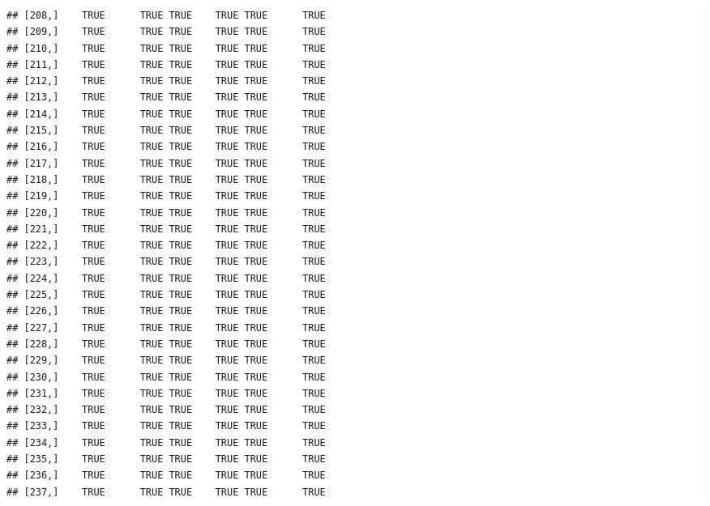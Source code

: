     ## [208,]    TRUE      TRUE TRUE    TRUE TRUE      TRUE
    ## [209,]    TRUE      TRUE TRUE    TRUE TRUE      TRUE
    ## [210,]    TRUE      TRUE TRUE    TRUE TRUE      TRUE
    ## [211,]    TRUE      TRUE TRUE    TRUE TRUE      TRUE
    ## [212,]    TRUE      TRUE TRUE    TRUE TRUE      TRUE
    ## [213,]    TRUE      TRUE TRUE    TRUE TRUE      TRUE
    ## [214,]    TRUE      TRUE TRUE    TRUE TRUE      TRUE
    ## [215,]    TRUE      TRUE TRUE    TRUE TRUE      TRUE
    ## [216,]    TRUE      TRUE TRUE    TRUE TRUE      TRUE
    ## [217,]    TRUE      TRUE TRUE    TRUE TRUE      TRUE
    ## [218,]    TRUE      TRUE TRUE    TRUE TRUE      TRUE
    ## [219,]    TRUE      TRUE TRUE    TRUE TRUE      TRUE
    ## [220,]    TRUE      TRUE TRUE    TRUE TRUE      TRUE
    ## [221,]    TRUE      TRUE TRUE    TRUE TRUE      TRUE
    ## [222,]    TRUE      TRUE TRUE    TRUE TRUE      TRUE
    ## [223,]    TRUE      TRUE TRUE    TRUE TRUE      TRUE
    ## [224,]    TRUE      TRUE TRUE    TRUE TRUE      TRUE
    ## [225,]    TRUE      TRUE TRUE    TRUE TRUE      TRUE
    ## [226,]    TRUE      TRUE TRUE    TRUE TRUE      TRUE
    ## [227,]    TRUE      TRUE TRUE    TRUE TRUE      TRUE
    ## [228,]    TRUE      TRUE TRUE    TRUE TRUE      TRUE
    ## [229,]    TRUE      TRUE TRUE    TRUE TRUE      TRUE
    ## [230,]    TRUE      TRUE TRUE    TRUE TRUE      TRUE
    ## [231,]    TRUE      TRUE TRUE    TRUE TRUE      TRUE
    ## [232,]    TRUE      TRUE TRUE    TRUE TRUE      TRUE
    ## [233,]    TRUE      TRUE TRUE    TRUE TRUE      TRUE
    ## [234,]    TRUE      TRUE TRUE    TRUE TRUE      TRUE
    ## [235,]    TRUE      TRUE TRUE    TRUE TRUE      TRUE
    ## [236,]    TRUE      TRUE TRUE    TRUE TRUE      TRUE
    ## [237,]    TRUE      TRUE TRUE    TRUE TRUE      TRUE